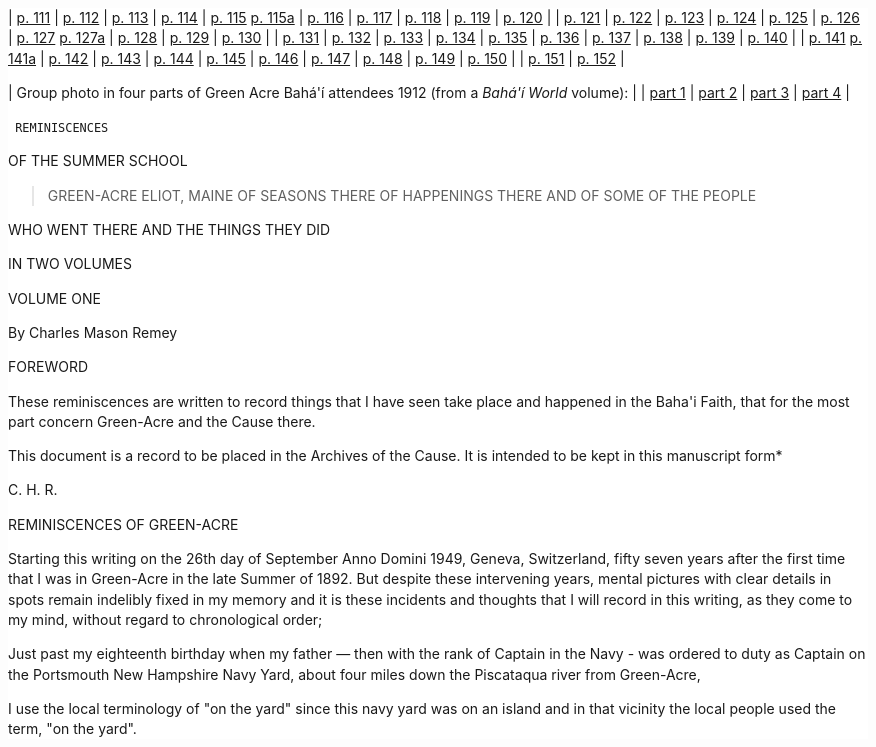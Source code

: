 | [p. 111](http://www.h-net.msu.edu/~bahai/diglib/MSS/P-T/R/Remey/RGA111.gif) | [p. 112](http://www.h-net.msu.edu/~bahai/diglib/MSS/P-T/R/Remey/RGA112.gif) | [p. 113](http://www.h-net.msu.edu/~bahai/diglib/MSS/P-T/R/Remey/RGA113.gif) | [p. 114](http://www.h-net.msu.edu/~bahai/diglib/MSS/P-T/R/Remey/RGA114.gif) | [p. 115](http://www.h-net.msu.edu/~bahai/diglib/MSS/P-T/R/Remey/RGA115.gif) [p. 115a](http://www.h-net.msu.edu/~bahai/diglib/MSS/P-T/R/Remey/RGA115a.gif) | [p. 116](http://www.h-net.msu.edu/~bahai/diglib/MSS/P-T/R/Remey/RGA116.gif) | [p. 117](http://www.h-net.msu.edu/~bahai/diglib/MSS/P-T/R/Remey/RGA117.gif) | [p. 118](http://www.h-net.msu.edu/~bahai/diglib/MSS/P-T/R/Remey/RGA118.gif) | [p. 119](http://www.h-net.msu.edu/~bahai/diglib/MSS/P-T/R/Remey/RGA119.gif) | [p. 120](http://www.h-net.msu.edu/~bahai/diglib/MSS/P-T/R/Remey/RGA120.gif) |
| [p. 121](http://www.h-net.msu.edu/~bahai/diglib/MSS/P-T/R/Remey/RGA121.gif) | [p. 122](http://www.h-net.msu.edu/~bahai/diglib/MSS/P-T/R/Remey/RGA122.gif) | [p. 123](http://www.h-net.msu.edu/~bahai/diglib/MSS/P-T/R/Remey/RGA123.gif) | [p. 124](http://www.h-net.msu.edu/~bahai/diglib/MSS/P-T/R/Remey/RGA124.gif) | [p. 125](http://www.h-net.msu.edu/~bahai/diglib/MSS/P-T/R/Remey/RGA125.gif) | [p. 126](http://www.h-net.msu.edu/~bahai/diglib/MSS/P-T/R/Remey/RGA126.gif) | [p. 127](http://www.h-net.msu.edu/~bahai/diglib/MSS/P-T/R/Remey/RGA127.gif) [p. 127a](http://www.h-net.msu.edu/~bahai/diglib/MSS/P-T/R/Remey/RGA127a.gif) | [p. 128](http://www.h-net.msu.edu/~bahai/diglib/MSS/P-T/R/Remey/RGA128.gif) | [p. 129](http://www.h-net.msu.edu/~bahai/diglib/MSS/P-T/R/Remey/RGA129.gif) | [p. 130](http://www.h-net.msu.edu/~bahai/diglib/MSS/P-T/R/Remey/RGA130.gif) |
| [p. 131](http://www.h-net.msu.edu/~bahai/diglib/MSS/P-T/R/Remey/RGA131.gif) | [p. 132](http://www.h-net.msu.edu/~bahai/diglib/MSS/P-T/R/Remey/RGA132.gif) | [p. 133](http://www.h-net.msu.edu/~bahai/diglib/MSS/P-T/R/Remey/RGA133.gif) | [p. 134](http://www.h-net.msu.edu/~bahai/diglib/MSS/P-T/R/Remey/RGA134.gif) | [p. 135](http://www.h-net.msu.edu/~bahai/diglib/MSS/P-T/R/Remey/RGA135.gif) | [p. 136](http://www.h-net.msu.edu/~bahai/diglib/MSS/P-T/R/Remey/RGA136.gif) | [p. 137](http://www.h-net.msu.edu/~bahai/diglib/MSS/P-T/R/Remey/RGA137.gif) | [p. 138](http://www.h-net.msu.edu/~bahai/diglib/MSS/P-T/R/Remey/RGA138.gif) | [p. 139](http://www.h-net.msu.edu/~bahai/diglib/MSS/P-T/R/Remey/RGA139.gif) | [p. 140](http://www.h-net.msu.edu/~bahai/diglib/MSS/P-T/R/Remey/RGA140.gif) |
| [p. 141](http://www.h-net.msu.edu/~bahai/diglib/MSS/P-T/R/Remey/RGA141.gif) [p. 141a](http://www.h-net.msu.edu/~bahai/diglib/MSS/P-T/R/Remey/RGA141a.gif) | [p. 142](http://www.h-net.msu.edu/~bahai/diglib/MSS/P-T/R/Remey/RGA142.gif) | [p. 143](http://www.h-net.msu.edu/~bahai/diglib/MSS/P-T/R/Remey/RGA143.gif) | [p. 144](http://www.h-net.msu.edu/~bahai/diglib/MSS/P-T/R/Remey/RGA144.gif) | [p. 145](http://www.h-net.msu.edu/~bahai/diglib/MSS/P-T/R/Remey/RGA145.gif) | [p. 146](http://www.h-net.msu.edu/~bahai/diglib/MSS/P-T/R/Remey/RGA146.gif) | [p. 147](http://www.h-net.msu.edu/~bahai/diglib/MSS/P-T/R/Remey/RGA147.gif) | [p. 148](http://www.h-net.msu.edu/~bahai/diglib/MSS/P-T/R/Remey/RGA148.gif) | [p. 149](http://www.h-net.msu.edu/~bahai/diglib/MSS/P-T/R/Remey/RGA149.gif) | [p. 150](http://www.h-net.msu.edu/~bahai/diglib/MSS/P-T/R/Remey/RGA150.gif) |
| [p. 151](http://www.h-net.msu.edu/~bahai/diglib/MSS/P-T/R/Remey/RGA151.gif) | [p. 152](http://www.h-net.msu.edu/~bahai/diglib/MSS/P-T/R/Remey/RGA152.gif) |

| Group photo in four parts of Green Acre Bahá'í attendees 1912 (from a _Bahá'í World_ volume): |
| [part 1](http://www.h-net.msu.edu/~bahai/diglib/MSS/P-T/R/Remey/1SM.gif) | [part 2](http://www.h-net.msu.edu/~bahai/diglib/MSS/P-T/R/Remey/2SM.gif) | [part 3](http://www.h-net.msu.edu/~bahai/diglib/MSS/P-T/R/Remey/3SM.gif) | [part 4](http://www.h-net.msu.edu/~bahai/diglib/MSS/P-T/R/Remey/4SM.gif) |


     REMINISCENCES

OF
THE SUMMER SCHOOL

> GREEN-ACRE
> ELIOT, MAINE
OF SEASONS THERE
OF HAPPENINGS THERE
AND OF SOME OF THE PEOPLE

WHO WENT THERE
AND THE THINGS THEY DID

IN TWO VOLUMES

VOLUME ONE

By
Charles Mason Remey

FOREWORD

These reminiscences are written to record things that I have seen take place and happened in the
Baha'i Faith, that for the most part concern Green-Acre and the Cause there.

This document is a record to be placed in the Archives of the Cause. It is intended to be kept in
this manuscript form*

C. H. R.

REMINISCENCES OF GREEN-ACRE

Starting this writing on the 26th day of September Anno Domini 1949, Geneva, Switzerland,
fifty seven years after the first time that I was in Green-Acre in the late Summer of 1892. But
despite these intervening years, mental pictures with clear details in spots remain indelibly fixed
in my memory and it is these incidents and thoughts that I will record in this writing, as they
come to my mind, without regard to chronological order;

Just past my eighteenth birthday when my father — then with the rank of Captain in the Navy -
was ordered to duty as Captain on the Portsmouth New Hampshire Navy Yard, about four miles
down the Piscataqua river from Green-Acre,

I use the local terminology of "on the yard" since this navy yard was on an island and in that
vicinity the local people used the term, "on the yard".

